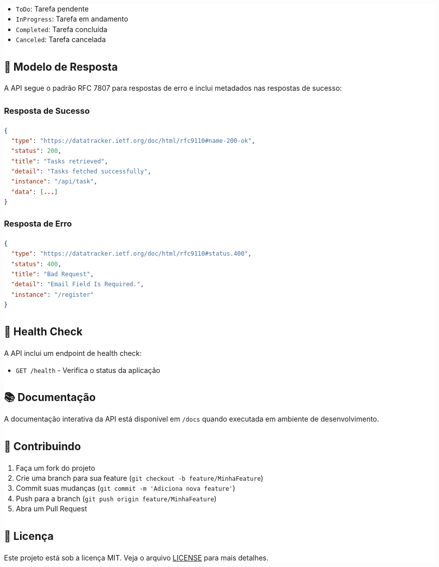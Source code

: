 - `ToDo`: Tarefa pendente
- `InProgress`: Tarefa em andamento
- `Completed`: Tarefa concluída
- `Canceled`: Tarefa cancelada

## 🚀 Modelo de Resposta

A API segue o padrão RFC 7807 para respostas de erro e inclui metadados nas respostas de sucesso:

### Resposta de Sucesso
```json
{
  "type": "https://datatracker.ietf.org/doc/html/rfc9110#name-200-ok",
  "status": 200,
  "title": "Tasks retrieved",
  "detail": "Tasks fetched successfully",
  "instance": "/api/task",
  "data": [...]
}
```

### Resposta de Erro
```json
{
  "type": "https://datatracker.ietf.org/doc/html/rfc9110#status.400",
  "status": 400,
  "title": "Bad Request",
  "detail": "Email Field Is Required.",
  "instance": "/register"
}
```

## 🔧 Health Check

A API inclui um endpoint de health check:
- `GET /health` - Verifica o status da aplicação

## 📚 Documentação

A documentação interativa da API está disponível em `/docs` quando executada em ambiente de desenvolvimento.

## 🤝 Contribuindo

1. Faça um fork do projeto
2. Crie uma branch para sua feature (`git checkout -b feature/MinhaFeature`)
3. Commit suas mudanças (`git commit -m 'Adiciona nova feature'`)
4. Push para a branch (`git push origin feature/MinhaFeature`)
5. Abra um Pull Request

## 📄 Licença

Este projeto está sob a licença MIT. Veja o arquivo [LICENSE](LICENSE) para mais detalhes.
